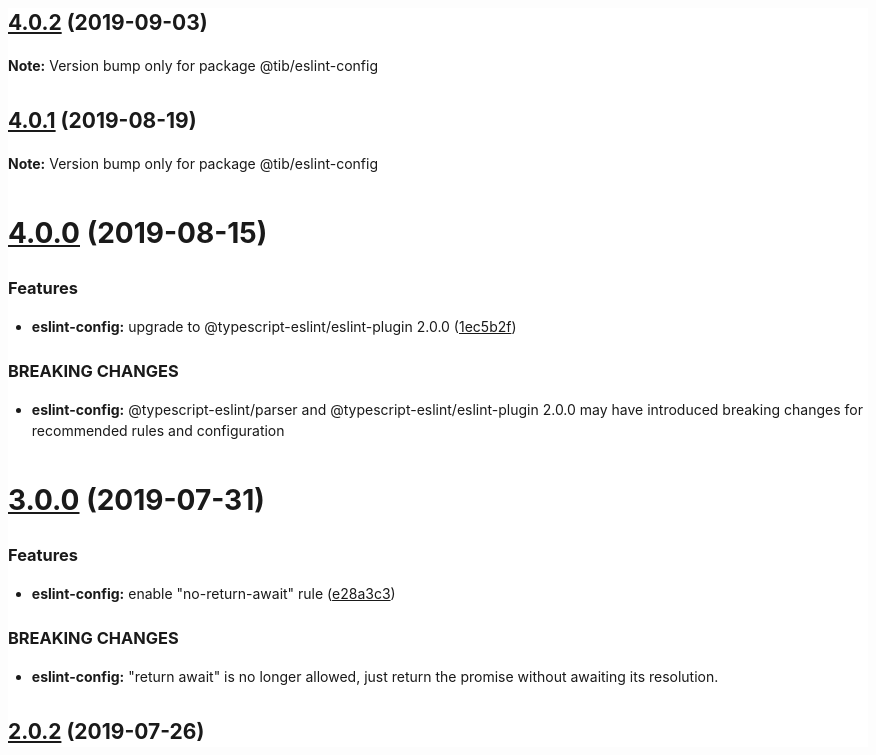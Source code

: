 ## [4.0.2](https://github.com/tibjs/framework/compare/@tib/eslint-config@4.0.1...@tib/eslint-config@4.0.2) (2019-09-03)

**Note:** Version bump only for package @tib/eslint-config





## [4.0.1](https://github.com/tibjs/framework/compare/@tib/eslint-config@4.0.0...@tib/eslint-config@4.0.1) (2019-08-19)

**Note:** Version bump only for package @tib/eslint-config





# [4.0.0](https://github.com/tibjs/framework/compare/@tib/eslint-config@3.0.0...@tib/eslint-config@4.0.0) (2019-08-15)


### Features

* **eslint-config:** upgrade to @typescript-eslint/eslint-plugin 2.0.0 ([1ec5b2f](https://github.com/tibjs/framework/commit/1ec5b2f))


### BREAKING CHANGES

* **eslint-config:** @typescript-eslint/parser and @typescript-eslint/eslint-plugin
2.0.0 may have introduced breaking changes for recommended rules and configuration





# [3.0.0](https://github.com/tibjs/framework/compare/@tib/eslint-config@2.0.2...@tib/eslint-config@3.0.0) (2019-07-31)


### Features

* **eslint-config:** enable "no-return-await" rule ([e28a3c3](https://github.com/tibjs/framework/commit/e28a3c3))


### BREAKING CHANGES

* **eslint-config:** "return await" is no longer allowed, just return the
promise without awaiting its resolution.





## [2.0.2](https://github.com/tibjs/framework/compare/@tib/eslint-config@2.0.1...@tib/eslint-config@2.0.2) (2019-07-26)

